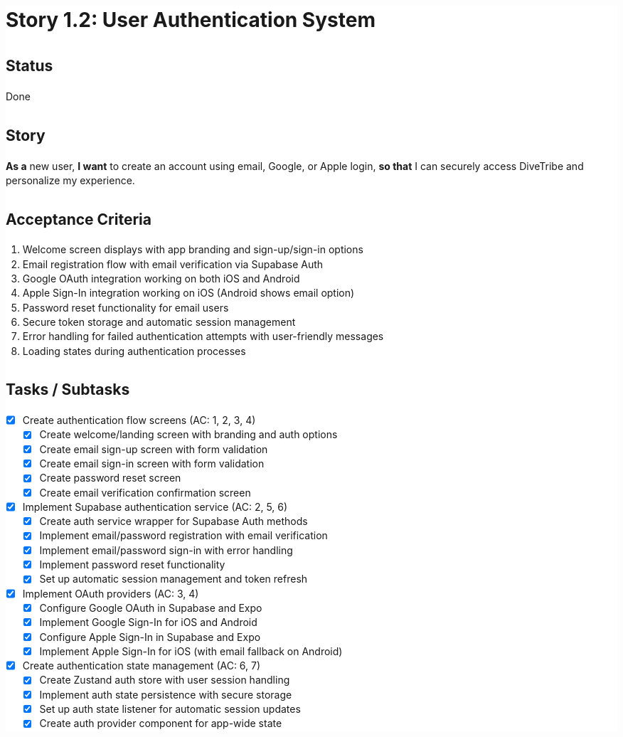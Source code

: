 # Story 1.2: User Authentication System

## Status

Done

## Story

**As a** new user,
**I want** to create an account using email, Google, or Apple login,
**so that** I can securely access DiveTribe and personalize my experience.

## Acceptance Criteria

1. Welcome screen displays with app branding and sign-up/sign-in options
2. Email registration flow with email verification via Supabase Auth
3. Google OAuth integration working on both iOS and Android
4. Apple Sign-In integration working on iOS (Android shows email option)
5. Password reset functionality for email users
6. Secure token storage and automatic session management
7. Error handling for failed authentication attempts with user-friendly messages
8. Loading states during authentication processes

## Tasks / Subtasks

- [x] Create authentication flow screens (AC: 1, 2, 3, 4)
  - [x] Create welcome/landing screen with branding and auth options
  - [x] Create email sign-up screen with form validation
  - [x] Create email sign-in screen with form validation
  - [x] Create password reset screen
  - [x] Create email verification confirmation screen

- [x] Implement Supabase authentication service (AC: 2, 5, 6)
  - [x] Create auth service wrapper for Supabase Auth methods
  - [x] Implement email/password registration with email verification
  - [x] Implement email/password sign-in with error handling
  - [x] Implement password reset functionality
  - [x] Set up automatic session management and token refresh

- [x] Implement OAuth providers (AC: 3, 4)
  - [x] Configure Google OAuth in Supabase and Expo
  - [x] Implement Google Sign-In for iOS and Android
  - [x] Configure Apple Sign-In in Supabase and Expo
  - [x] Implement Apple Sign-In for iOS (with email fallback on Android)

- [x] Create authentication state management (AC: 6, 7)
  - [x] Create Zustand auth store with user session handling
  - [x] Implement auth state persistence with secure storage
  - [x] Set up auth state listener for automatic session updates
  - [x] Create auth provider component for app-wide state

